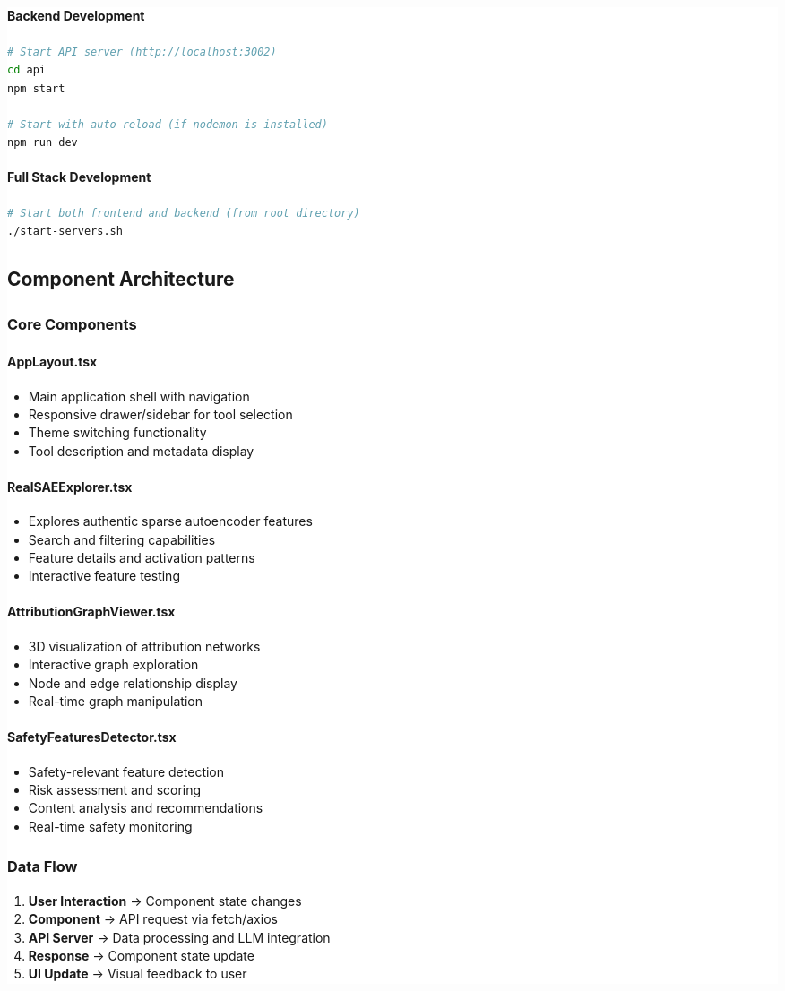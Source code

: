#### Backend Development
```bash
# Start API server (http://localhost:3002)
cd api
npm start

# Start with auto-reload (if nodemon is installed)
npm run dev
```

#### Full Stack Development
```bash
# Start both frontend and backend (from root directory)
./start-servers.sh
```

## Component Architecture

### Core Components

#### AppLayout.tsx
- Main application shell with navigation
- Responsive drawer/sidebar for tool selection
- Theme switching functionality
- Tool description and metadata display

#### RealSAEExplorer.tsx
- Explores authentic sparse autoencoder features
- Search and filtering capabilities
- Feature details and activation patterns
- Interactive feature testing

#### AttributionGraphViewer.tsx
- 3D visualization of attribution networks
- Interactive graph exploration
- Node and edge relationship display
- Real-time graph manipulation

#### SafetyFeaturesDetector.tsx
- Safety-relevant feature detection
- Risk assessment and scoring
- Content analysis and recommendations
- Real-time safety monitoring

### Data Flow

1. **User Interaction** → Component state changes
2. **Component** → API request via fetch/axios
3. **API Server** → Data processing and LLM integration
4. **Response** → Component state update
5. **UI Update** → Visual feedback to user
